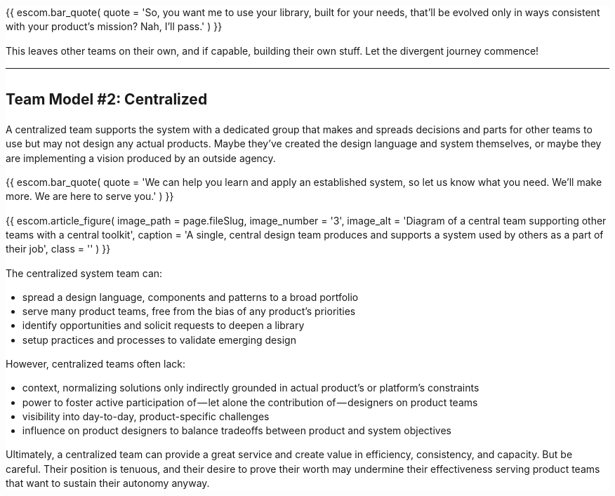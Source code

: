 

  {{ escom.bar_quote(
      quote = 'So, you want me to use your library, built for your needs, that’ll be evolved only in ways consistent with your product’s mission? Nah, I’ll pass.'
  ) }}

  
  

This leaves other teams on their own, and if capable, building their own stuff. Let the divergent journey commence!

* * *

## Team Model #2: Centralized

A centralized team supports the system with a dedicated group that makes and spreads decisions and parts for other teams to use but may not design any actual products. Maybe they’ve created the design language and system themselves, or maybe they are implementing a vision produced by an outside agency.



  {{ escom.bar_quote(
      quote = 'We can help you learn and apply an established system, so let us know what you need. We’ll make more. We are here to serve you.'
  ) }}

  
  

  {{ escom.article_figure(
      image_path = page.fileSlug,
      image_number = '3',
      image_alt = 'Diagram of a central team supporting other teams with a central toolkit',
      caption = 'A single, central design team produces and supports a system used by others as a part of their job',
      class = ''
  ) }}

  
  

The centralized system team can:

- spread a design language, components and patterns to a broad portfolio
- serve many product teams, free from the bias of any product’s priorities
- identify opportunities and solicit requests to deepen a library
- setup practices and processes to validate emerging design

However, centralized teams often lack:

- context, normalizing solutions only indirectly grounded in actual product’s or platform’s constraints
- power to foster active participation of — let alone the contribution of — designers on product teams
- visibility into day-to-day, product-specific challenges
- influence on product designers to balance tradeoffs between product and system objectives

Ultimately, a centralized team can provide a great service and create value in efficiency, consistency, and capacity. But be careful. Their position is tenuous, and their desire to prove their worth may undermine their effectiveness serving product teams that want to sustain their autonomy anyway.
